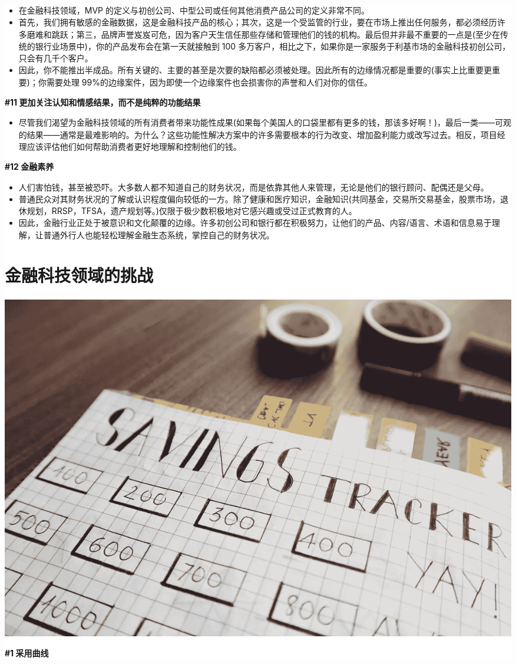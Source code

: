 *   在金融科技领域，MVP 的定义与初创公司、中型公司或任何其他消费产品公司的定义非常不同。
*   首先，我们拥有敏感的金融数据，这是金融科技产品的核心；其次，这是一个受监管的行业，要在市场上推出任何服务，都必须经历许多磨难和跳跃；第三，品牌声誉岌岌可危，因为客户天生信任那些存储和管理他们的钱的机构。最后但并非最不重要的一点是(至少在传统的银行业场景中)，你的产品发布会在第一天就接触到 100 多万客户，相比之下，如果你是一家服务于利基市场的金融科技初创公司，只会有几千个客户。
*   因此，你不能推出半成品。所有关键的、主要的甚至是次要的缺陷都必须被处理。因此所有的边缘情况都是重要的(事实上比重要更重要)；你需要处理 99%的边缘案件，因为即使一个边缘案件也会损害你的声誉和人们对你的信任。

**#11 更加关注认知和情感结果，而不是纯粹的功能结果**

*   尽管我们渴望为金融科技领域的所有消费者带来功能性成果(如果每个美国人的口袋里都有更多的钱，那该多好啊！)，最后一类——可观的结果——通常是最难影响的。为什么？这些功能性解决方案中的许多需要根本的行为改变、增加盈利能力或改写过去。相反，项目经理应该评估他们如何帮助消费者更好地理解和控制他们的钱。

**#12 金融素养**

*   人们害怕钱，甚至被恐吓。大多数人都不知道自己的财务状况，而是依靠其他人来管理，无论是他们的银行顾问、配偶还是父母。
*   普通民众对其财务状况的了解或认识程度偏向较低的一方。除了健康和医疗知识，金融知识(共同基金，交易所交易基金，股票市场，退休规划，RRSP，TFSA，遗产规划等。)仅限于极少数积极地对它感兴趣或受过正式教育的人。
*   因此，金融行业正处于被意识和文化颠覆的边缘。许多初创公司和银行都在积极努力，让他们的产品、内容/语言、术语和信息易于理解，让普通外行人也能轻松理解金融生态系统，掌控自己的财务状况。

# **金融科技领域的挑战**

![](img/ed9bb3daa16c3788041528d0264ed927.png)

**#1 采用曲线**
